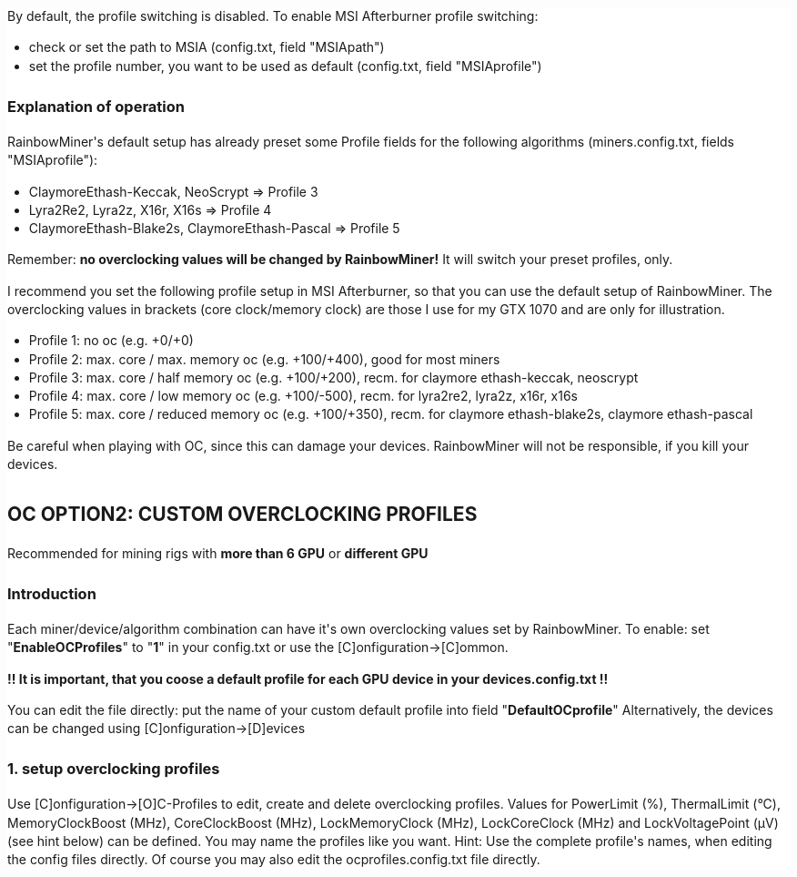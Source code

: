 By default, the profile switching is disabled. To enable MSI Afterburner profile switching:

- check or set the path to MSIA (config.txt, field "MSIApath")
- set the profile number, you want to be used as default (config.txt, field "MSIAprofile") 

### Explanation of operation

RainbowMiner's default setup has already preset some Profile fields for the following algorithms (miners.config.txt, fields "MSIAprofile"):
- ClaymoreEthash-Keccak, NeoScrypt => Profile 3
- Lyra2Re2, Lyra2z, X16r, X16s => Profile 4
- ClaymoreEthash-Blake2s, ClaymoreEthash-Pascal => Profile 5

Remember: **no overclocking values will be changed by RainbowMiner!** It will switch your preset profiles, only.

I recommend you set the following profile setup in MSI Afterburner, so that you can use the default setup of RainbowMiner. The overclocking values in brackets (core clock/memory clock) are those I use for my GTX 1070 and are only for illustration.

- Profile 1: no oc (e.g. +0/+0)
- Profile 2: max. core / max. memory oc (e.g. +100/+400), good for most miners
- Profile 3: max. core / half memory oc (e.g. +100/+200), recm. for claymore ethash-keccak, neoscrypt
- Profile 4: max. core / low memory oc (e.g. +100/-500), recm. for lyra2re2, lyra2z, x16r, x16s
- Profile 5: max. core / reduced memory oc (e.g. +100/+350), recm. for claymore ethash-blake2s, claymore ethash-pascal

Be careful when playing with OC, since this can damage your devices. RainbowMiner will not be responsible, if you kill your devices.


## OC OPTION2: CUSTOM OVERCLOCKING PROFILES

Recommended for mining rigs with **more than 6 GPU** or **different GPU**

### Introduction

Each miner/device/algorithm combination can have it's own overclocking values set by RainbowMiner. To enable: set "**EnableOCProfiles**" to "**1**" in your config.txt or use the [C]onfiguration->[C]ommon.

**!! It is important, that you coose a default profile for each GPU device in your devices.config.txt !!**

You can edit the file directly: put the name of your custom default profile into field "**DefaultOCprofile**"
Alternatively, the devices can be changed using [C]onfiguration->[D]evices

### 1. setup overclocking profiles

Use [C]onfiguration->[O]C-Profiles to edit, create and delete overclocking profiles. Values for PowerLimit (%), ThermalLimit (°C), MemoryClockBoost (MHz), CoreClockBoost (MHz), LockMemoryClock (MHz), LockCoreClock (MHz) and LockVoltagePoint (µV) (see hint below) can be defined. You may name the profiles like you want. Hint: Use the complete profile's names, when editing the config files directly. Of course you may also edit the ocprofiles.config.txt file directly.
